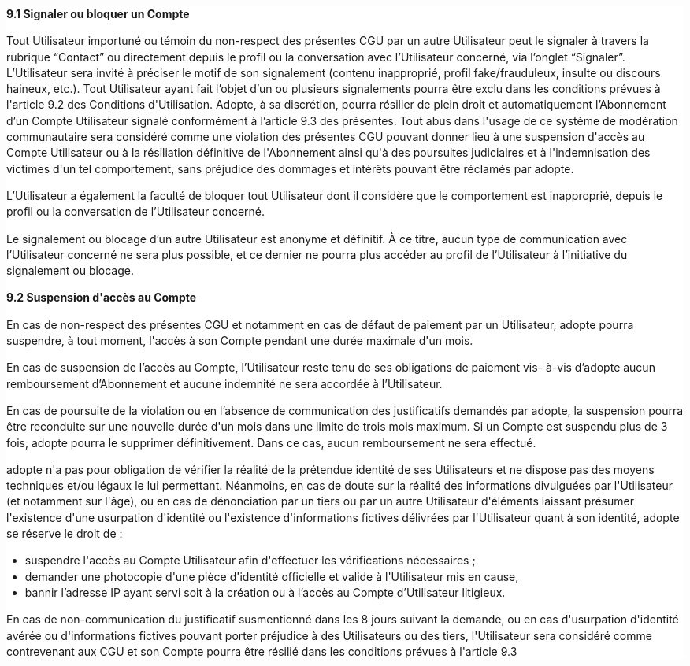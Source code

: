 **9.1 Signaler ou bloquer un Compte**

Tout Utilisateur importuné ou témoin du non-respect des présentes CGU par un autre Utilisateur peut le signaler à travers la rubrique “Contact” ou directement depuis le profil ou la conversation avec l’Utilisateur concerné, via l’onglet “Signaler”. L’Utilisateur sera invité à préciser le motif de son signalement (contenu inapproprié, profil fake/frauduleux, insulte ou discours haineux, etc.). Tout Utilisateur ayant fait l’objet d’un ou plusieurs signalements pourra être exclu dans les conditions prévues à l'article 9.2 des Conditions d'Utilisation. Adopte, à sa discrétion, pourra résilier de plein droit et automatiquement l’Abonnement d’un Compte Utilisateur signalé conformément à l’article 9.3 des présentes. Tout abus dans l'usage de ce système de modération communautaire sera considéré comme une violation des présentes CGU pouvant donner lieu à une suspension d'accès au Compte Utilisateur ou à la résiliation définitive de l'Abonnement ainsi qu'à des poursuites judiciaires et à l'indemnisation des victimes d'un tel comportement, sans préjudice des dommages et intérêts pouvant être réclamés par adopte.

L’Utilisateur a également la faculté de bloquer tout Utilisateur dont il considère que le comportement est inapproprié, depuis le profil ou la conversation de l’Utilisateur concerné.

Le signalement ou blocage d’un autre Utilisateur est anonyme et définitif. À ce titre, aucun type de communication avec l’Utilisateur concerné ne sera plus possible, et ce dernier ne pourra plus accéder au profil de l’Utilisateur à l’initiative du signalement ou blocage.

**9.2 Suspension d'accès au Compte**

En cas de non-respect des présentes CGU et notamment en cas de défaut de paiement par un Utilisateur, adopte pourra suspendre, à tout moment, l'accès à son Compte pendant une durée maximale d'un mois.

En cas de suspension de l’accès au Compte, l’Utilisateur reste tenu de ses obligations de paiement vis- à-vis d’adopte aucun remboursement d’Abonnement et aucune indemnité ne sera accordée à l’Utilisateur.

En cas de poursuite de la violation ou en l’absence de communication des justificatifs demandés par adopte, la suspension pourra être reconduite sur une nouvelle durée d'un mois dans une limite de trois mois maximum. Si un Compte est suspendu plus de 3 fois, adopte pourra le supprimer définitivement. Dans ce cas, aucun remboursement ne sera effectué.

adopte n'a pas pour obligation de vérifier la réalité de la prétendue identité de ses Utilisateurs et ne dispose pas des moyens techniques et/ou légaux le lui permettant. Néanmoins, en cas de doute sur la réalité des informations divulguées par l'Utilisateur (et notamment sur l'âge), ou en cas de dénonciation par un tiers ou par un autre Utilisateur d'éléments laissant présumer l'existence d'une usurpation d'identité ou l'existence d'informations fictives délivrées par l'Utilisateur quant à son identité, adopte se réserve le droit de :

*   suspendre l'accès au Compte Utilisateur afin d'effectuer les vérifications nécessaires ;
*   demander une photocopie d'une pièce d'identité officielle et valide à l'Utilisateur mis en cause,
*   bannir l’adresse IP ayant servi soit à la création ou à l’accès au Compte d’Utilisateur litigieux.

En cas de non-communication du justificatif susmentionné dans les 8 jours suivant la demande, ou en cas d'usurpation d'identité avérée ou d'informations fictives pouvant porter préjudice à des Utilisateurs ou des tiers, l'Utilisateur sera considéré comme contrevenant aux CGU et son Compte pourra être résilié dans les conditions prévues à l'article 9.3

  